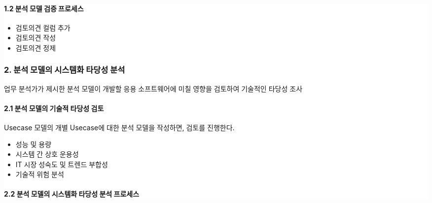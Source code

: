 #### 1.2 분석 모델 검증 프로세스
* 검토의견 컬럼 추가
* 검토의견 작성
* 검토의견 정제

### 2. 분석 모델의 시스템화 타당성 분석
업무 분석가가 제시한 분석 모델이 개발할 응용 소프트웨어에 미칠 영향을 검토하여 기술적인 타당성 조사

#### 2.1 분석 모델의 기술적 타당성 검토
Usecase 모델의 개별 Usecase에 대한 분석 모델을 작성하면, 검토를 진행한다.
* 성능 및 용량
* 시스템 간 상호 운용성
* IT 시장 성숙도 및 트렌드 부합성
* 기술적 위험 분석

#### 2.2 분석 모델의 시스템화 타당성 분석 프로세스


